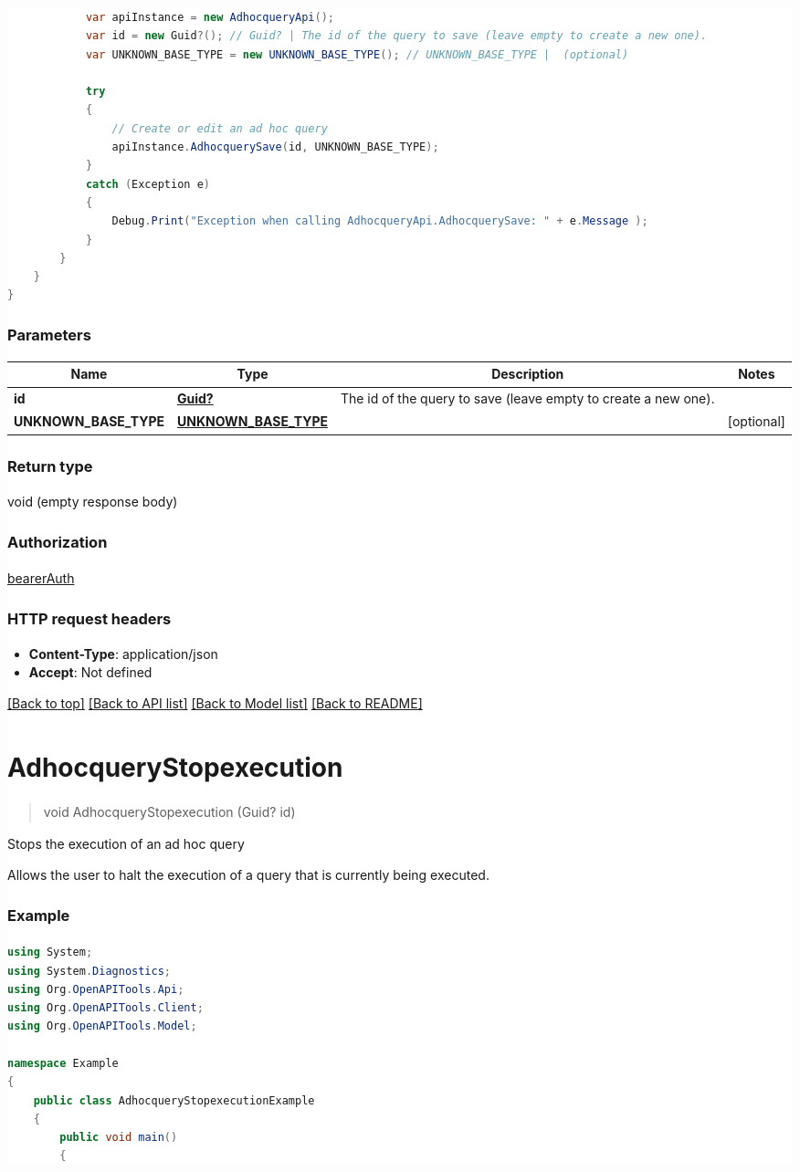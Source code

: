 ```csharp
            var apiInstance = new AdhocqueryApi();
            var id = new Guid?(); // Guid? | The id of the query to save (leave empty to create a new one).
            var UNKNOWN_BASE_TYPE = new UNKNOWN_BASE_TYPE(); // UNKNOWN_BASE_TYPE |  (optional) 

            try
            {
                // Create or edit an ad hoc query
                apiInstance.AdhocquerySave(id, UNKNOWN_BASE_TYPE);
            }
            catch (Exception e)
            {
                Debug.Print("Exception when calling AdhocqueryApi.AdhocquerySave: " + e.Message );
            }
        }
    }
}
```

### Parameters

Name | Type | Description  | Notes
------------- | ------------- | ------------- | -------------
 **id** | [**Guid?**](.md)| The id of the query to save (leave empty to create a new one). | 
 **UNKNOWN_BASE_TYPE** | [**UNKNOWN_BASE_TYPE**](UNKNOWN_BASE_TYPE.md)|  | [optional] 

### Return type

void (empty response body)

### Authorization

[bearerAuth](../README.md#bearerAuth)

### HTTP request headers

 - **Content-Type**: application/json
 - **Accept**: Not defined

[[Back to top]](#) [[Back to API list]](../README.md#documentation-for-api-endpoints) [[Back to Model list]](../README.md#documentation-for-models) [[Back to README]](../README.md)

<a name="adhocquerystopexecution"></a>
# **AdhocqueryStopexecution**
> void AdhocqueryStopexecution (Guid? id)

Stops the execution of an ad hoc query

Allows the user to halt the execution of a query that is currently being executed.

### Example
```csharp
using System;
using System.Diagnostics;
using Org.OpenAPITools.Api;
using Org.OpenAPITools.Client;
using Org.OpenAPITools.Model;

namespace Example
{
    public class AdhocqueryStopexecutionExample
    {
        public void main()
        {
```
